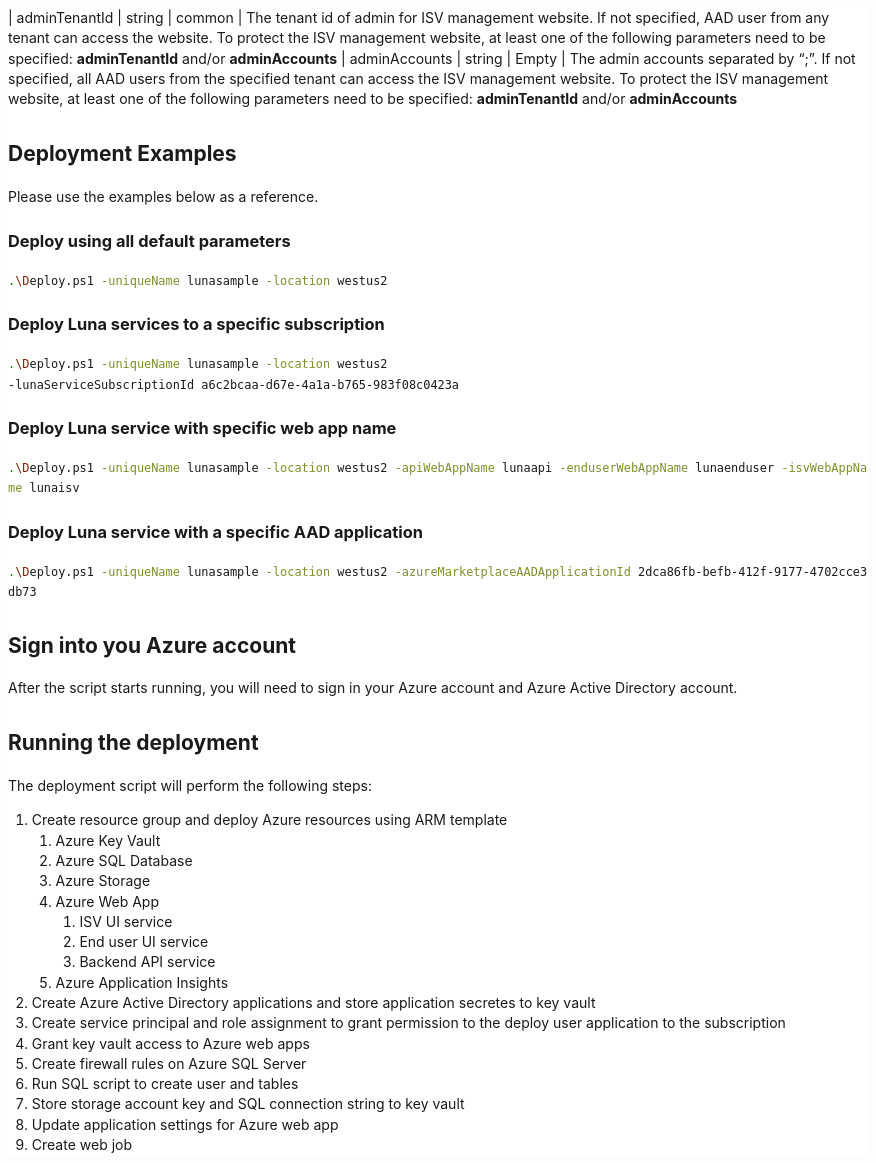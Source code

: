 | adminTenantId | string | common | The tenant id of admin for ISV management website. If not specified, AAD user from any tenant can access the website. To protect the ISV management website, at least one of the following parameters need to be specified: **adminTenantId** and/or **adminAccounts**
| adminAccounts | string | Empty | The admin accounts separated by “;”. If not specified, all AAD users from the specified tenant can access the ISV management website. To protect the ISV management website, at least one of the following parameters need to be specified: **adminTenantId** and/or **adminAccounts**

## Deployment Examples

Please use the examples below as a reference.

### Deploy using all default parameters

```bash
.\Deploy.ps1 -uniqueName lunasample -location westus2
```

### Deploy Luna services to a specific subscription

```bash
.\Deploy.ps1 -uniqueName lunasample -location westus2
-lunaServiceSubscriptionId a6c2bcaa-d67e-4a1a-b765-983f08c0423a
```

### Deploy Luna service with specific web app name

```bash
.\Deploy.ps1 -uniqueName lunasample -location westus2 -apiWebAppName lunaapi -enduserWebAppName lunaenduser -isvWebAppName lunaisv
```

### Deploy Luna service with a specific AAD application

```bash
.\Deploy.ps1 -uniqueName lunasample -location westus2 -azureMarketplaceAADApplicationId 2dca86fb-befb-412f-9177-4702cce3db73
```

## Sign into you Azure account

After the script starts running, you will need to sign in your Azure account and Azure Active Directory account.

## Running the deployment

The deployment script will perform the following steps:

1. Create resource group and deploy Azure resources using ARM template
   1. Azure Key Vault
   2. Azure SQL Database
   3. Azure Storage
   4. Azure Web App
      1. ISV UI service
      2. End user UI service
      3. Backend API service
   5. Azure Application Insights
2. Create Azure Active Directory applications and store application secretes to key vault
3. Create service principal and role assignment to grant permission to the deploy user application to the subscription
4. Grant key vault access to Azure web apps
5. Create firewall rules on Azure SQL Server
6. Run SQL script to create user and tables
7. Store storage account key and SQL connection string to key vault
8. Update application settings for Azure web app
9. Create web job
